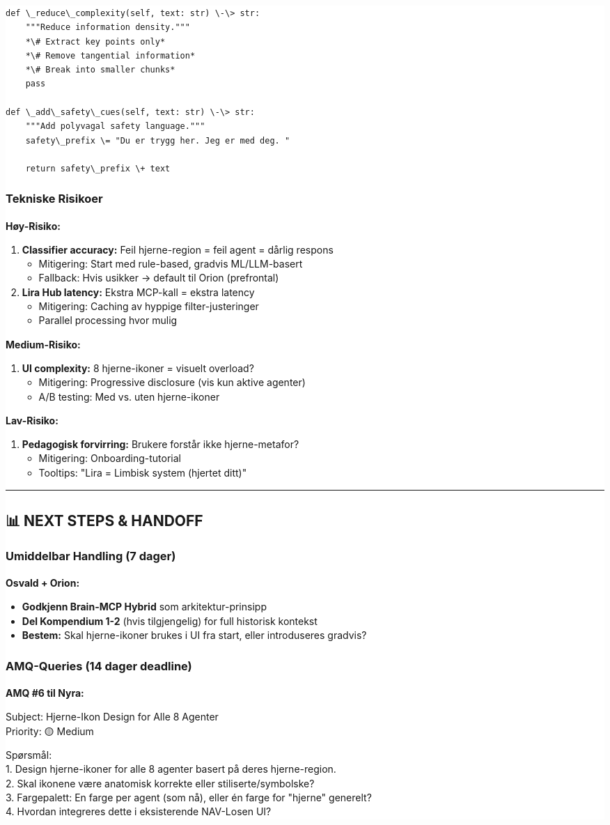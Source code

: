     def \_reduce\_complexity(self, text: str) \-\> str:  
        """Reduce information density."""  
        *\# Extract key points only*  
        *\# Remove tangential information*  
        *\# Break into smaller chunks*  
        pass  
      
    def \_add\_safety\_cues(self, text: str) \-\> str:  
        """Add polyvagal safety language."""  
        safety\_prefix \= "Du er trygg her. Jeg er med deg. "

        return safety\_prefix \+ text

### **Tekniske Risikoer**

**Høy-Risiko:**

1. **Classifier accuracy:** Feil hjerne-region \= feil agent \= dårlig respons  
   * Mitigering: Start med rule-based, gradvis ML/LLM-basert  
   * Fallback: Hvis usikker → default til Orion (prefrontal)  
2. **Lira Hub latency:** Ekstra MCP-kall \= ekstra latency  
   * Mitigering: Caching av hyppige filter-justeringer  
   * Parallel processing hvor mulig

**Medium-Risiko:**

1. **UI complexity:** 8 hjerne-ikoner \= visuelt overload?  
   * Mitigering: Progressive disclosure (vis kun aktive agenter)  
   * A/B testing: Med vs. uten hjerne-ikoner

**Lav-Risiko:**

1. **Pedagogisk forvirring:** Brukere forstår ikke hjerne-metafor?  
   * Mitigering: Onboarding-tutorial  
   * Tooltips: "Lira \= Limbisk system (hjertet ditt)"

---

## **📊 NEXT STEPS & HANDOFF**

### **Umiddelbar Handling (7 dager)**

**Osvald \+ Orion:**

* **Godkjenn Brain-MCP Hybrid** som arkitektur-prinsipp  
* **Del Kompendium 1-2** (hvis tilgjengelig) for full historisk kontekst  
* **Bestem:** Skal hjerne-ikoner brukes i UI fra start, eller introduseres gradvis?

### **AMQ-Queries (14 dager deadline)**

**AMQ \#6 til Nyra:**

Subject: Hjerne-Ikon Design for Alle 8 Agenter  
Priority: 🟡 Medium

Spørsmål:  
1\. Design hjerne-ikoner for alle 8 agenter basert på deres hjerne-region.  
2\. Skal ikonene være anatomisk korrekte eller stiliserte/symbolske?  
3\. Fargepalett: En farge per agent (som nå), eller én farge for "hjerne" generelt?  
4\. Hvordan integreres dette i eksisterende NAV-Losen UI?
